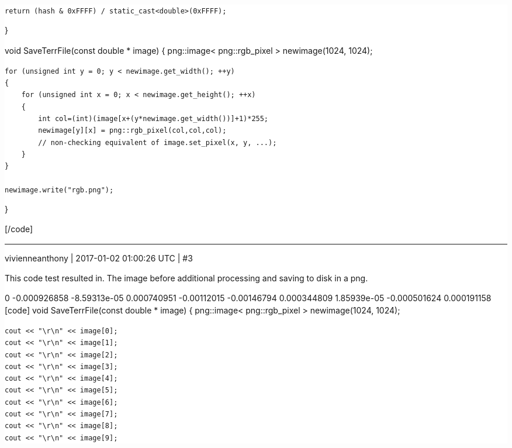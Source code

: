     return (hash & 0xFFFF) / static_cast<double>(0xFFFF);
}


void SaveTerrFile(const double * image)
{
    png::image< png::rgb_pixel > newimage(1024, 1024);


    for (unsigned int y = 0; y < newimage.get_width(); ++y)
    {
        for (unsigned int x = 0; x < newimage.get_height(); ++x)
        {
            int col=(int)(image[x+(y*newimage.get_width())]+1)*255;
            newimage[y][x] = png::rgb_pixel(col,col,col);
            // non-checking equivalent of image.set_pixel(x, y, ...);
        }
    }

    newimage.write("rgb.png");
}

[/code]

-------------------------

vivienneanthony | 2017-01-02 01:00:26 UTC | #3

This code test resulted in. The image before additional processing and saving to disk in a png.

0
-0.000926858
-8.59313e-05
0.000740951
-0.00112015
-0.00146794
0.000344809
1.85939e-05
-0.000501624
0.000191158
[code]
void SaveTerrFile(const double * image)
{
    png::image< png::rgb_pixel > newimage(1024, 1024);


    cout << "\r\n" << image[0];
    cout << "\r\n" << image[1];
    cout << "\r\n" << image[2];
    cout << "\r\n" << image[3];
    cout << "\r\n" << image[4];
    cout << "\r\n" << image[5];
    cout << "\r\n" << image[6];
    cout << "\r\n" << image[7];
    cout << "\r\n" << image[8];
    cout << "\r\n" << image[9];
